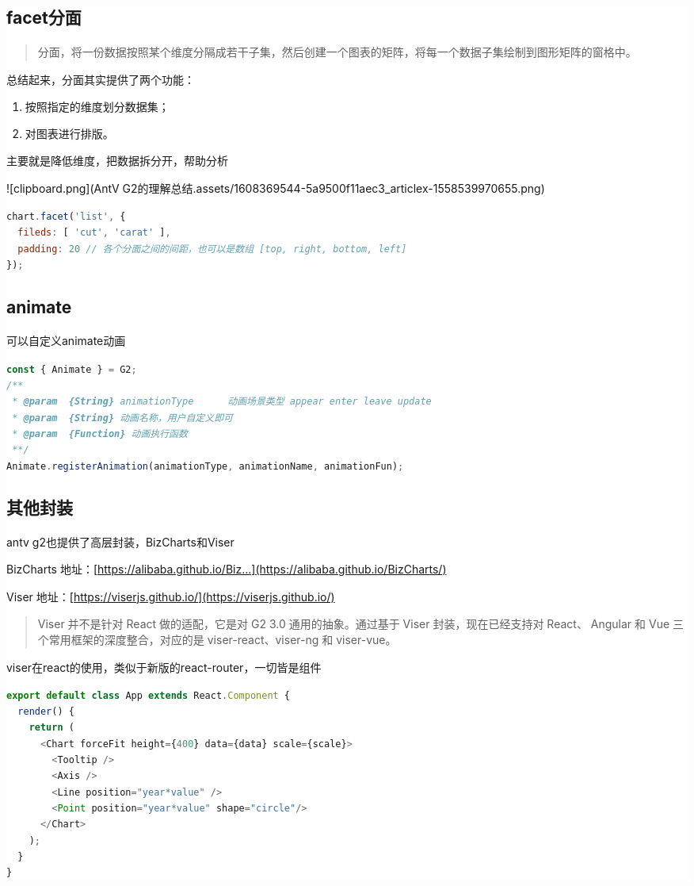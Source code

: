 ## facet分面

> 分面，将一份数据按照某个维度分隔成若干子集，然后创建一个图表的矩阵，将每一个数据子集绘制到图形矩阵的窗格中。

总结起来，分面其实提供了两个功能：

1. 按照指定的维度划分数据集；

2. 对图表进行排版。

主要就是降低维度，把数据拆分开，帮助分析

![clipboard.png](AntV G2的理解总结.assets/1608369544-5a9500f11aec3_articlex-1558539970655.png)

```js
chart.facet('list', {
  fileds: [ 'cut', 'carat' ],
  padding: 20 // 各个分面之间的间距，也可以是数组 [top, right, bottom, left]
});
```

## animate

可以自定义animate动画

```js
const { Animate } = G2;
/**
 * @param  {String} animationType      动画场景类型 appear enter leave update
 * @param  {String} 动画名称，用户自定义即可
 * @param  {Function} 动画执行函数
 **/
Animate.registerAnimation(animationType, animationName, animationFun);
```

## 其他封装

antv g2也提供了高层封装，BizCharts和Viser

BizCharts 地址：[https://alibaba.github.io/Biz...](https://alibaba.github.io/BizCharts/) 

Viser 地址：[https://viserjs.github.io/](https://viserjs.github.io/)

> Viser 并不是针对 React 做的适配，它是对 G2 3.0 通用的抽象。通过基于 Viser 封装，现在已经支持对 React、 Angular 和 Vue 三个常用框架的深度整合，对应的是 viser-react、viser-ng 和 viser-vue。

viser在react的使用，类似于新版的react-router，一切皆是组件

```js
export default class App extends React.Component {
  render() {
    return (
      <Chart forceFit height={400} data={data} scale={scale}>
        <Tooltip />
        <Axis />
        <Line position="year*value" />
        <Point position="year*value" shape="circle"/>
      </Chart>
    );
  }
}
```
